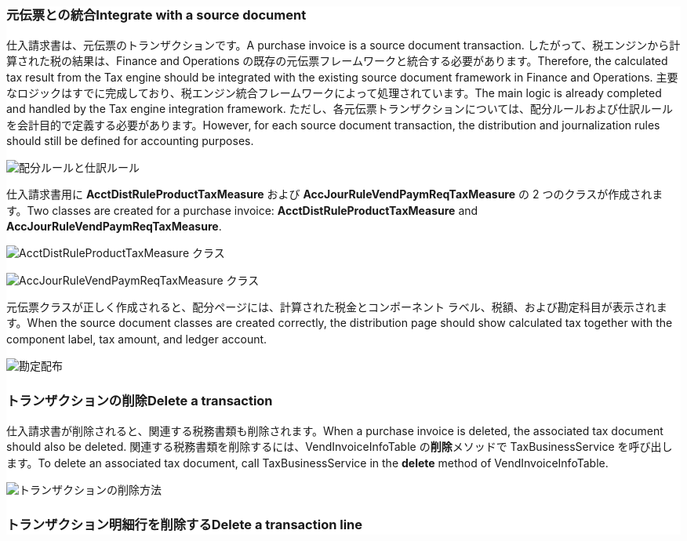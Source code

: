### <a name="integrate-with-a-source-document"></a><span data-ttu-id="89435-520">元伝票との統合</span><span class="sxs-lookup"><span data-stu-id="89435-520">Integrate with a source document</span></span>

<span data-ttu-id="89435-521">仕入請求書は、元伝票のトランザクションです。</span><span class="sxs-lookup"><span data-stu-id="89435-521">A purchase invoice is a source document transaction.</span></span> <span data-ttu-id="89435-522">したがって、税エンジンから計算された税の結果は、Finance and Operations の既存の元伝票フレームワークと統合する必要があります。</span><span class="sxs-lookup"><span data-stu-id="89435-522">Therefore, the calculated tax result from the Tax engine should be integrated with the existing source document framework in Finance and Operations.</span></span> <span data-ttu-id="89435-523">主要なロジックはすでに完成しており、税エンジン統合フレームワークによって処理されています。</span><span class="sxs-lookup"><span data-stu-id="89435-523">The main logic is already completed and handled by the Tax engine integration framework.</span></span> <span data-ttu-id="89435-524">ただし、各元伝票トランザクションについては、配分ルールおよび仕訳ルールを会計目的で定義する必要があります。</span><span class="sxs-lookup"><span data-stu-id="89435-524">However, for each source document transaction, the distribution and journalization rules should still be defined for accounting purposes.</span></span>

![配分ルールと仕訳ルール](media/gte-distribution-journalization-rule.png)

<span data-ttu-id="89435-526">仕入請求書用に **AcctDistRuleProductTaxMeasure** および **AccJourRuleVendPaymReqTaxMeasure** の 2 つのクラスが作成されます。</span><span class="sxs-lookup"><span data-stu-id="89435-526">Two classes are created for a purchase invoice: **AcctDistRuleProductTaxMeasure** and **AccJourRuleVendPaymReqTaxMeasure**.</span></span>

![AcctDistRuleProductTaxMeasure クラス](media/gte-class1.png)

![AccJourRuleVendPaymReqTaxMeasure クラス](media/gte-class2.png)

<span data-ttu-id="89435-529">元伝票クラスが正しく作成されると、配分ページには、計算された税金とコンポーネント ラベル、税額、および勘定科目が表示されます。</span><span class="sxs-lookup"><span data-stu-id="89435-529">When the source document classes are created correctly, the distribution page should show calculated tax together with the component label, tax amount, and ledger account.</span></span>

![勘定配布](media/gte-accounting-distribution.png)

### <a name="delete-a-transaction"></a><span data-ttu-id="89435-531">トランザクションの削除</span><span class="sxs-lookup"><span data-stu-id="89435-531">Delete a transaction</span></span>

<span data-ttu-id="89435-532">仕入請求書が削除されると、関連する税務書類も削除されます。</span><span class="sxs-lookup"><span data-stu-id="89435-532">When a purchase invoice is deleted, the associated tax document should also be deleted.</span></span> <span data-ttu-id="89435-533">関連する税務書類を削除するには、VendInvoiceInfoTable の**削除**メソッドで TaxBusinessService を呼び出します。</span><span class="sxs-lookup"><span data-stu-id="89435-533">To delete an associated tax document, call TaxBusinessService in the **delete** method of VendInvoiceInfoTable.</span></span>

![トランザクションの削除方法](media/gte-delete-trx.png)

### <a name="delete-a-transaction-line"></a><span data-ttu-id="89435-535">トランザクション明細行を削除する</span><span class="sxs-lookup"><span data-stu-id="89435-535">Delete a transaction line</span></span>

